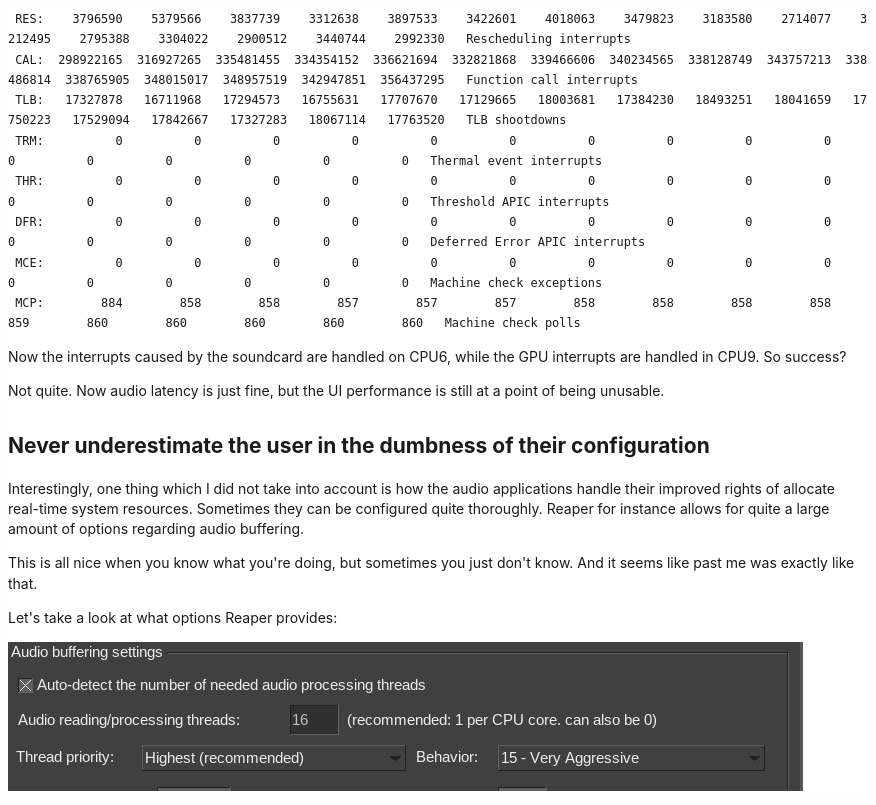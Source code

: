 ```bash
 RES:    3796590    5379566    3837739    3312638    3897533    3422601    4018063    3479823    3183580    2714077    3212495    2795388    3304022    2900512    3440744    2992330   Rescheduling interrupts
 CAL:  298922165  316927265  335481455  334354152  336621694  332821868  339466606  340234565  338128749  343757213  338486814  338765905  348015017  348957519  342947851  356437295   Function call interrupts
 TLB:   17327878   16711968   17294573   16755631   17707670   17129665   18003681   17384230   18493251   18041659   17750223   17529094   17842667   17327283   18067114   17763520   TLB shootdowns
 TRM:          0          0          0          0          0          0          0          0          0          0          0          0          0          0          0          0   Thermal event interrupts
 THR:          0          0          0          0          0          0          0          0          0          0          0          0          0          0          0          0   Threshold APIC interrupts
 DFR:          0          0          0          0          0          0          0          0          0          0          0          0          0          0          0          0   Deferred Error APIC interrupts
 MCE:          0          0          0          0          0          0          0          0          0          0          0          0          0          0          0          0   Machine check exceptions
 MCP:        884        858        858        857        857        857        858        858        858        858        859        860        860        860        860        860   Machine check polls
 ```

 Now the interrupts caused by the soundcard are handled on CPU6, while the GPU interrupts are handled in CPU9. So success?

 Not quite. Now audio latency is just fine, but the UI performance is still at a point of being unusable.


## Never underestimate the user in the dumbness of their configuration

 Interestingly, one thing which I did not take into account is how the audio applications handle their improved rights of allocate real-time system resources. Sometimes they can be configured quite thoroughly. Reaper for instance allows for quite a large amount of options regarding audio buffering.

This is all nice when you know what you're doing, but sometimes you just don't know. And it seems like past me was exactly like that.

Let's take a look at what options Reaper provides:

![](images/reaper_profiling/reaper_very_aggressive.png)
